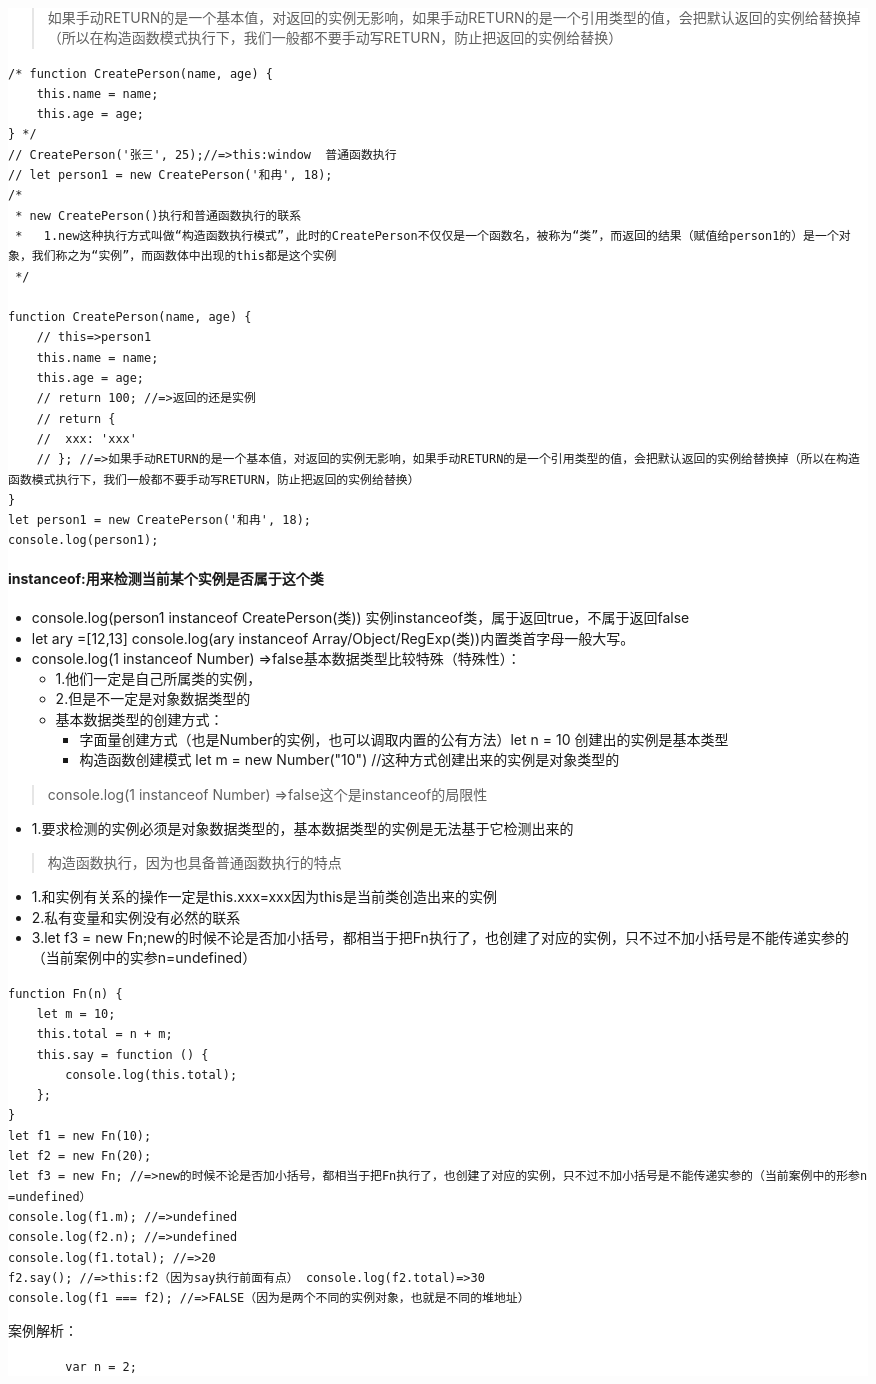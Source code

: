 > 如果手动RETURN的是一个基本值，对返回的实例无影响，如果手动RETURN的是一个引用类型的值，会把默认返回的实例给替换掉（所以在构造函数模式执行下，我们一般都不要手动写RETURN，防止把返回的实例给替换）
```
/* function CreatePerson(name, age) {
	this.name = name;
	this.age = age;
} */
// CreatePerson('张三', 25);//=>this:window  普通函数执行
// let person1 = new CreatePerson('和冉', 18);
/*
 * new CreatePerson()执行和普通函数执行的联系
 *   1.new这种执行方式叫做“构造函数执行模式”，此时的CreatePerson不仅仅是一个函数名，被称为“类”，而返回的结果（赋值给person1的）是一个对象，我们称之为“实例”，而函数体中出现的this都是这个实例
 */

function CreatePerson(name, age) {
	// this=>person1
	this.name = name;
	this.age = age;
	// return 100; //=>返回的还是实例
	// return {
	// 	xxx: 'xxx'
	// }; //=>如果手动RETURN的是一个基本值，对返回的实例无影响，如果手动RETURN的是一个引用类型的值，会把默认返回的实例给替换掉（所以在构造函数模式执行下，我们一般都不要手动写RETURN，防止把返回的实例给替换）
}
let person1 = new CreatePerson('和冉', 18);
console.log(person1);
```
#### instanceof:用来检测当前某个实例是否属于这个类
- console.log(person1 instanceof CreatePerson(类))
实例instanceof类，属于返回true，不属于返回false
- let ary =[12,13] console.log(ary instanceof Array/Object/RegExp(类))内置类首字母一般大写。
- console.log(1 instanceof Number) =>false基本数据类型比较特殊（特殊性）：
   + 1.他们一定是自己所属类的实例，
   + 2.但是不一定是对象数据类型的
   + 基本数据类型的创建方式：
     + 字面量创建方式（也是Number的实例，也可以调取内置的公有方法）let n = 10 创建出的实例是基本类型
     + 构造函数创建模式  let m = new Number("10") //这种方式创建出来的实例是对象类型的
> console.log(1 instanceof Number) =>false这个是instanceof的局限性
- 1.要求检测的实例必须是对象数据类型的，基本数据类型的实例是无法基于它检测出来的

> 构造函数执行，因为也具备普通函数执行的特点
- 1.和实例有关系的操作一定是this.xxx=xxx因为this是当前类创造出来的实例
- 2.私有变量和实例没有必然的联系
- 3.let f3 = new Fn;new的时候不论是否加小括号，都相当于把Fn执行了，也创建了对应的实例，只不过不加小括号是不能传递实参的（当前案例中的实参n=undefined）
```
function Fn(n) {
	let m = 10;
	this.total = n + m;
	this.say = function () {
		console.log(this.total);
	};
}
let f1 = new Fn(10);
let f2 = new Fn(20);
let f3 = new Fn; //=>new的时候不论是否加小括号，都相当于把Fn执行了，也创建了对应的实例，只不过不加小括号是不能传递实参的（当前案例中的形参n=undefined）
console.log(f1.m); //=>undefined
console.log(f2.n); //=>undefined
console.log(f1.total); //=>20
f2.say(); //=>this:f2（因为say执行前面有点） console.log(f2.total)=>30
console.log(f1 === f2); //=>FALSE（因为是两个不同的实例对象，也就是不同的堆地址）
```
案例解析：
```
        var n = 2;
```